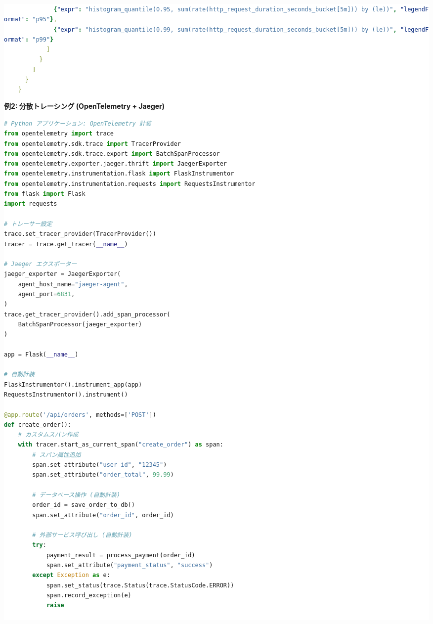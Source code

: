 ```yaml
              {"expr": "histogram_quantile(0.95, sum(rate(http_request_duration_seconds_bucket[5m])) by (le))", "legendFormat": "p95"},
              {"expr": "histogram_quantile(0.99, sum(rate(http_request_duration_seconds_bucket[5m])) by (le))", "legendFormat": "p99"}
            ]
          }
        ]
      }
    }
```

**例2: 分散トレーシング (OpenTelemetry + Jaeger)**

```python
# Python アプリケーション: OpenTelemetry 計装
from opentelemetry import trace
from opentelemetry.sdk.trace import TracerProvider
from opentelemetry.sdk.trace.export import BatchSpanProcessor
from opentelemetry.exporter.jaeger.thrift import JaegerExporter
from opentelemetry.instrumentation.flask import FlaskInstrumentor
from opentelemetry.instrumentation.requests import RequestsInstrumentor
from flask import Flask
import requests

# トレーサー設定
trace.set_tracer_provider(TracerProvider())
tracer = trace.get_tracer(__name__)

# Jaeger エクスポーター
jaeger_exporter = JaegerExporter(
    agent_host_name="jaeger-agent",
    agent_port=6831,
)
trace.get_tracer_provider().add_span_processor(
    BatchSpanProcessor(jaeger_exporter)
)

app = Flask(__name__)

# 自動計装
FlaskInstrumentor().instrument_app(app)
RequestsInstrumentor().instrument()

@app.route('/api/orders', methods=['POST'])
def create_order():
    # カスタムスパン作成
    with tracer.start_as_current_span("create_order") as span:
        # スパン属性追加
        span.set_attribute("user_id", "12345")
        span.set_attribute("order_total", 99.99)
        
        # データベース操作 (自動計装)
        order_id = save_order_to_db()
        span.set_attribute("order_id", order_id)
        
        # 外部サービス呼び出し (自動計装)
        try:
            payment_result = process_payment(order_id)
            span.set_attribute("payment_status", "success")
        except Exception as e:
            span.set_status(trace.Status(trace.StatusCode.ERROR))
            span.record_exception(e)
            raise
        
```